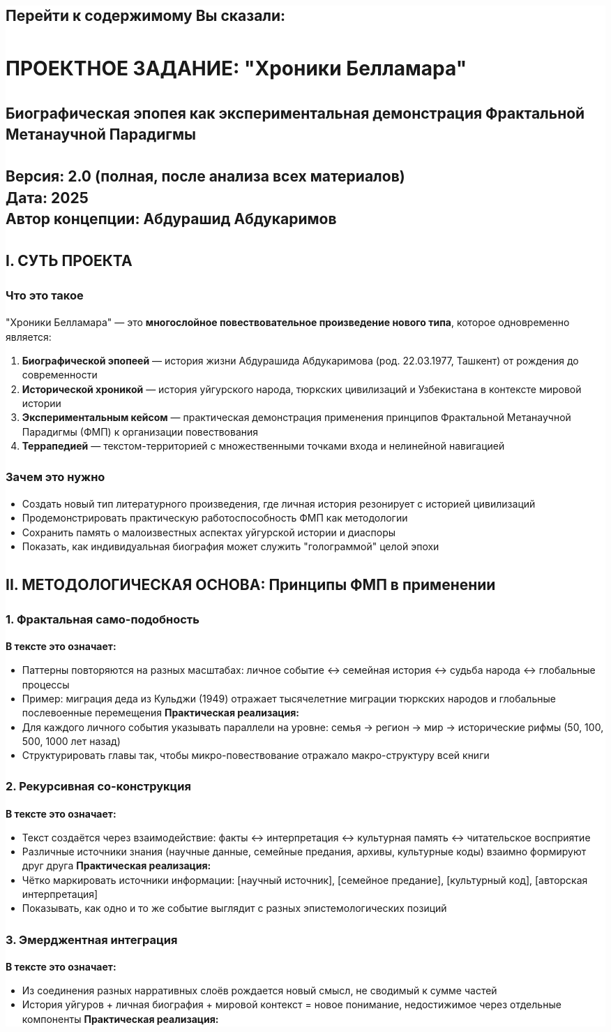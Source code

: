 ﻿Перейти к содержимому
Вы сказали:
---
# ПРОЕКТНОЕ ЗАДАНИЕ: "Хроники Белламара"
## Биографическая эпопея как экспериментальная демонстрация Фрактальной Метанаучной Парадигмы
**Версия:** 2.0 (полная, после анализа всех материалов)  
**Дата:** 2025  
**Автор концепции:** Абдурашид Абдукаримов
---
## I. СУТЬ ПРОЕКТА
### Что это такое
"Хроники Белламара" — это **многослойное повествовательное произведение нового типа**, которое одновременно является:
1. **Биографической эпопеей** — история жизни Абдурашида Абдукаримова (род. 22.03.1977, Ташкент) от рождения до современности
2. **Исторической хроникой** — история уйгурского народа, тюркских цивилизаций и Узбекистана в контексте мировой истории
3. **Экспериментальным кейсом** — практическая демонстрация применения принципов Фрактальной Метанаучной Парадигмы (ФМП) к организации повествования
4. **Террапедией** — текстом-территорией с множественными точками входа и нелинейной навигацией
### Зачем это нужно
- Создать новый тип литературного произведения, где личная история резонирует с историей цивилизаций
- Продемонстрировать практическую работоспособность ФМП как методологии
- Сохранить память о малоизвестных аспектах уйгурской истории и диаспоры
- Показать, как индивидуальная биография может служить "голограммой" целой эпохи
## II. МЕТОДОЛОГИЧЕСКАЯ ОСНОВА: Принципы ФМП в применении
### 1. Фрактальная само-подобность
**В тексте это означает:**
- Паттерны повторяются на разных масштабах: личное событие ↔ семейная история ↔ судьба народа ↔ глобальные процессы
- Пример: миграция деда из Кульджи (1949) отражает тысячелетние миграции тюркских народов и глобальные послевоенные перемещения
**Практическая реализация:**
- Для каждого личного события указывать параллели на уровне: семья → регион → мир → исторические рифмы (50, 100, 500, 1000 лет назад)
- Структурировать главы так, чтобы микро-повествование отражало макро-структуру всей книги
### 2. Рекурсивная со-конструкция
**В тексте это означает:**
- Текст создаётся через взаимодействие: факты ↔ интерпретация ↔ культурная память ↔ читательское восприятие
- Различные источники знания (научные данные, семейные предания, архивы, культурные коды) взаимно формируют друг друга
**Практическая реализация:**
- Чётко маркировать источники информации: [научный источник], [семейное предание], [культурный код], [авторская интерпретация]
- Показывать, как одно и то же событие выглядит с разных эпистемологических позиций
### 3. Эмерджентная интеграция
**В тексте это означает:**
- Из соединения разных нарративных слоёв рождается новый смысл, не сводимый к сумме частей
- История уйгуров + личная биография + мировой контекст = новое понимание, недостижимое через отдельные компоненты
**Практическая реализация:**